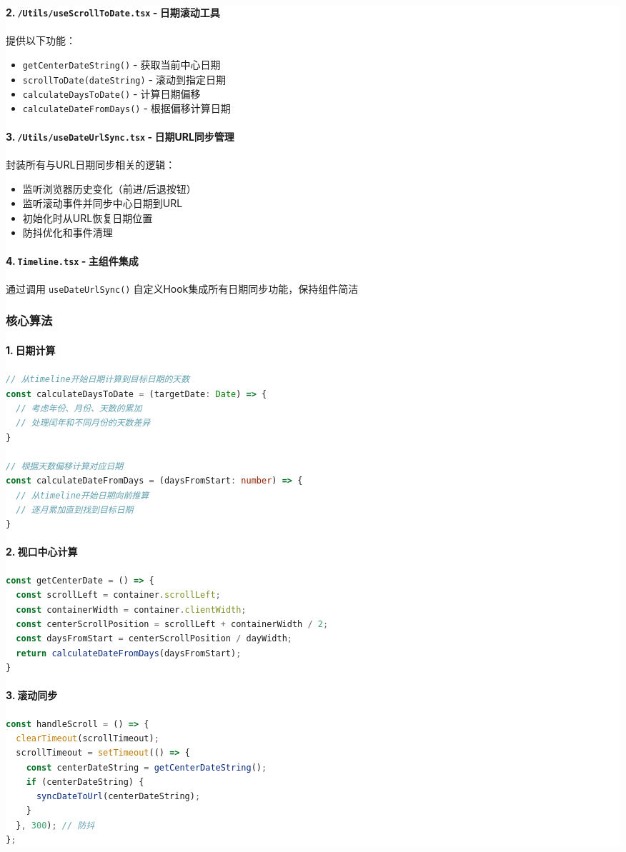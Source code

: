 #### 2. `/Utils/useScrollToDate.tsx` - 日期滚动工具
提供以下功能：
- `getCenterDateString()` - 获取当前中心日期
- `scrollToDate(dateString)` - 滚动到指定日期
- `calculateDaysToDate()` - 计算日期偏移
- `calculateDateFromDays()` - 根据偏移计算日期

#### 3. `/Utils/useDateUrlSync.tsx` - 日期URL同步管理
封装所有与URL日期同步相关的逻辑：
- 监听浏览器历史变化（前进/后退按钮）
- 监听滚动事件并同步中心日期到URL
- 初始化时从URL恢复日期位置
- 防抖优化和事件清理

#### 4. `Timeline.tsx` - 主组件集成
通过调用 `useDateUrlSync()` 自定义Hook集成所有日期同步功能，保持组件简洁

### 核心算法

#### 1. 日期计算
```typescript
// 从timeline开始日期计算到目标日期的天数
const calculateDaysToDate = (targetDate: Date) => {
  // 考虑年份、月份、天数的累加
  // 处理闰年和不同月份的天数差异
}

// 根据天数偏移计算对应日期
const calculateDateFromDays = (daysFromStart: number) => {
  // 从timeline开始日期向前推算
  // 逐月累加直到找到目标日期
}
```

#### 2. 视口中心计算
```typescript
const getCenterDate = () => {
  const scrollLeft = container.scrollLeft;
  const containerWidth = container.clientWidth;
  const centerScrollPosition = scrollLeft + containerWidth / 2;
  const daysFromStart = centerScrollPosition / dayWidth;
  return calculateDateFromDays(daysFromStart);
}
```

#### 3. 滚动同步
```typescript
const handleScroll = () => {
  clearTimeout(scrollTimeout);
  scrollTimeout = setTimeout(() => {
    const centerDateString = getCenterDateString();
    if (centerDateString) {
      syncDateToUrl(centerDateString);
    }
  }, 300); // 防抖
};
```
